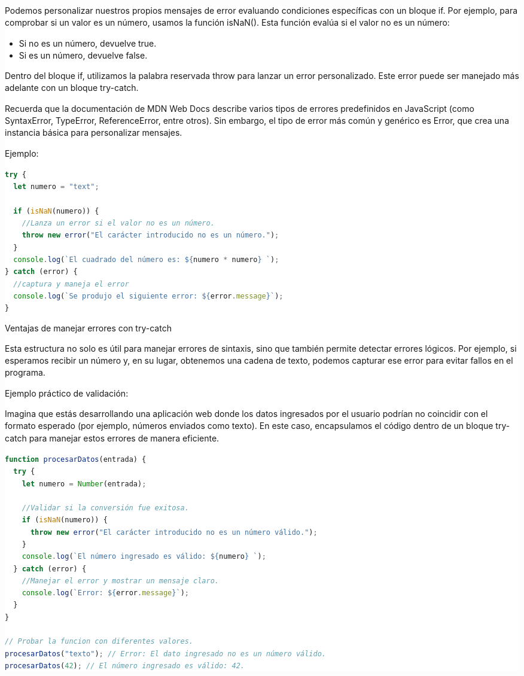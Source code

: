 Podemos personalizar nuestros propios mensajes de error evaluando condiciones específicas con un bloque if. Por ejemplo, para comprobar si un valor es un número, usamos la función isNaN(). Esta función evalúa si el valor no es un número:

- Si no es un número, devuelve true.
- Si es un número, devuelve false.

Dentro del bloque if, utilizamos la palabra reservada throw para lanzar un error personalizado. Este error puede ser manejado más adelante con un bloque try-catch.

Recuerda que la documentación de MDN Web Docs describe varios tipos de errores predefinidos en JavaScript (como SyntaxError, TypeError, ReferenceError, entre otros). Sin embargo, el tipo de error más común y genérico es Error, que crea una instancia básica para personalizar mensajes.

Ejemplo:

```js
try {
  let numero = "text";

  if (isNaN(numero)) {
    //Lanza un error si el valor no es un número.
    throw new error("El carácter introducido no es un número.");
  }
  console.log(`El cuadrado del número es: ${numero * numero} `);
} catch (error) {
  //captura y maneja el error
  console.log(`Se produjo el siguiente error: ${error.message}`);
}
```

Ventajas de manejar errores con try-catch

Esta estructura no solo es útil para manejar errores de sintaxis, sino que también permite detectar errores lógicos. Por ejemplo, si esperamos recibir un número y, en su lugar, obtenemos una cadena de texto, podemos capturar ese error para evitar fallos en el programa.

Ejemplo práctico de validación:

Imagina que estás desarrollando una aplicación web donde los datos ingresados por el usuario podrían no coincidir con el formato esperado (por ejemplo, números enviados como texto). En este caso, encapsulamos el código dentro de un bloque try-catch para manejar estos errores de manera eficiente.

```js
function procesarDatos(entrada) {
  try {
    let numero = Number(entrada);

    //Validar si la conversión fue exitosa.
    if (isNaN(numero)) {
      throw new error("El carácter introducido no es un número válido.");
    }
    console.log(`El número ingresado es válido: ${numero} `);
  } catch (error) {
    //Manejar el error y mostrar un mensaje claro.
    console.log(`Error: ${error.message}`);
  }
}

// Probar la funcion con diferentes valores.
procesarDatos("texto"); // Error: El dato ingresado no es un número válido.
procesarDatos(42); // El número ingresado es válido: 42.
```
